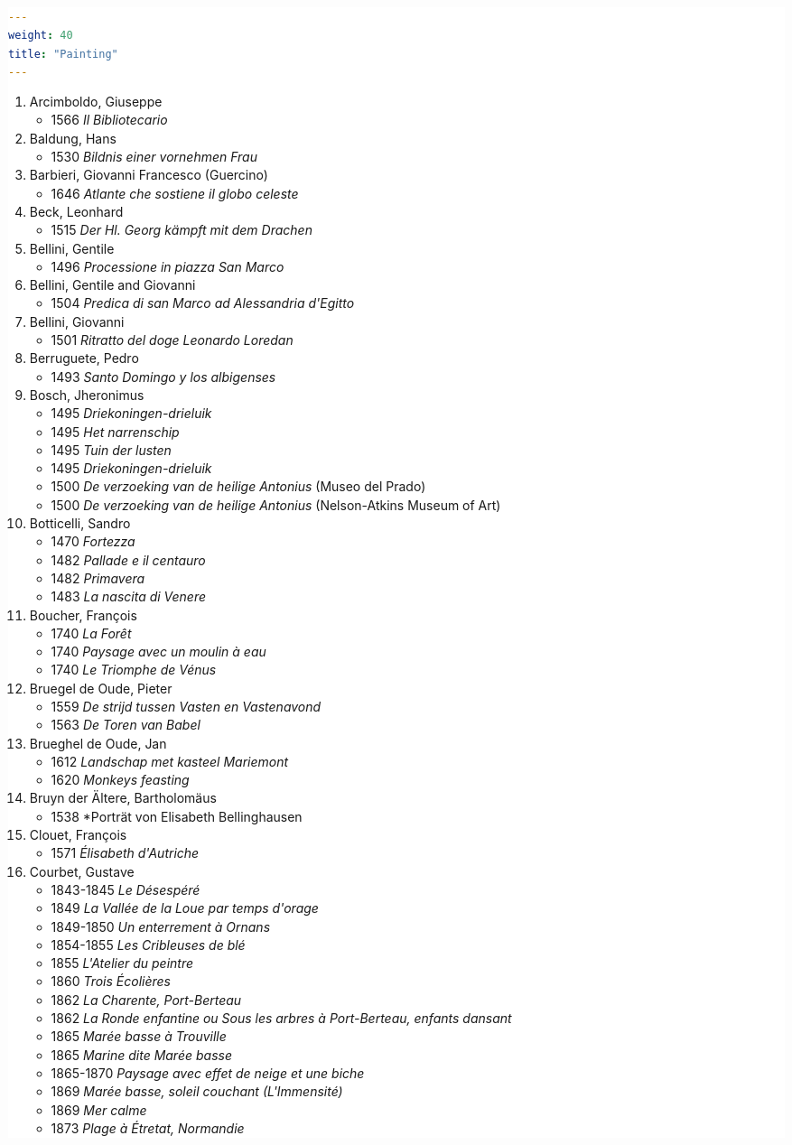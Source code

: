 ```yaml
---
weight: 40
title: "Painting"
---
```


1. Arcimboldo, Giuseppe
   - 1566 *Il Bibliotecario*
1. Baldung, Hans
   - 1530 *Bildnis einer vornehmen Frau*
1. Barbieri, Giovanni Francesco (Guercino)
   - 1646 *Atlante che sostiene il globo celeste*
1. Beck, Leonhard
   - 1515 *Der Hl. Georg kämpft mit dem Drachen*
1. Bellini, Gentile
   - 1496 *Processione in piazza San Marco*
1. Bellini, Gentile and Giovanni
   - 1504 *Predica di san Marco ad Alessandria d'Egitto*
1. Bellini, Giovanni
   - 1501 *Ritratto del doge Leonardo Loredan*
1. Berruguete, Pedro
   - 1493 *Santo Domingo y los albigenses*
1. Bosch, Jheronimus
   - 1495 *Driekoningen-drieluik*
   - 1495 *Het narrenschip*
   - 1495 *Tuin der lusten*
   - 1495 *Driekoningen-drieluik*
   - 1500 *De verzoeking van de heilige Antonius* (Museo del Prado)
   - 1500 *De verzoeking van de heilige Antonius* (Nelson-Atkins Museum of Art)
1. Botticelli, Sandro
   - 1470 *Fortezza*
   - 1482 *Pallade e il centauro*
   - 1482 *Primavera*
   - 1483 *La nascita di Venere*
1. Boucher, François
   - 1740 *La Forêt*
   - 1740 *Paysage avec un moulin à eau*
   - 1740 *Le Triomphe de Vénus*
1. Bruegel de Oude, Pieter
   - 1559 *De strijd tussen Vasten en Vastenavond*
   - 1563 *De Toren van Babel*
1. Brueghel de Oude, Jan
   - 1612 *Landschap met kasteel Mariemont*
   - 1620 *Monkeys feasting*
1. Bruyn der Ältere, Bartholomäus
   - 1538 *Porträt von Elisabeth Bellinghausen
1. Clouet, François
   - 1571 *Élisabeth d'Autriche*
1. Courbet, Gustave
   - 1843-1845 *Le Désespéré*
   - 1849 *La Vallée de la Loue par temps d'orage*
   - 1849-1850 *Un enterrement à Ornans*
   - 1854-1855 *Les Cribleuses de blé*
   - 1855 *L'Atelier du peintre*
   - 1860 *Trois Écolières*
   - 1862 *La Charente, Port-Berteau*
   - 1862 *La Ronde enfantine ou Sous les arbres à Port-Berteau, enfants dansant*
   - 1865 *Marée basse à Trouville*
   - 1865 *Marine dite Marée basse*
   - 1865-1870 *Paysage avec effet de neige et une biche*
   - 1869 *Marée basse, soleil couchant (L'Immensité)*
   - 1869 *Mer calme*
   - 1873 *Plage à Étretat, Normandie*